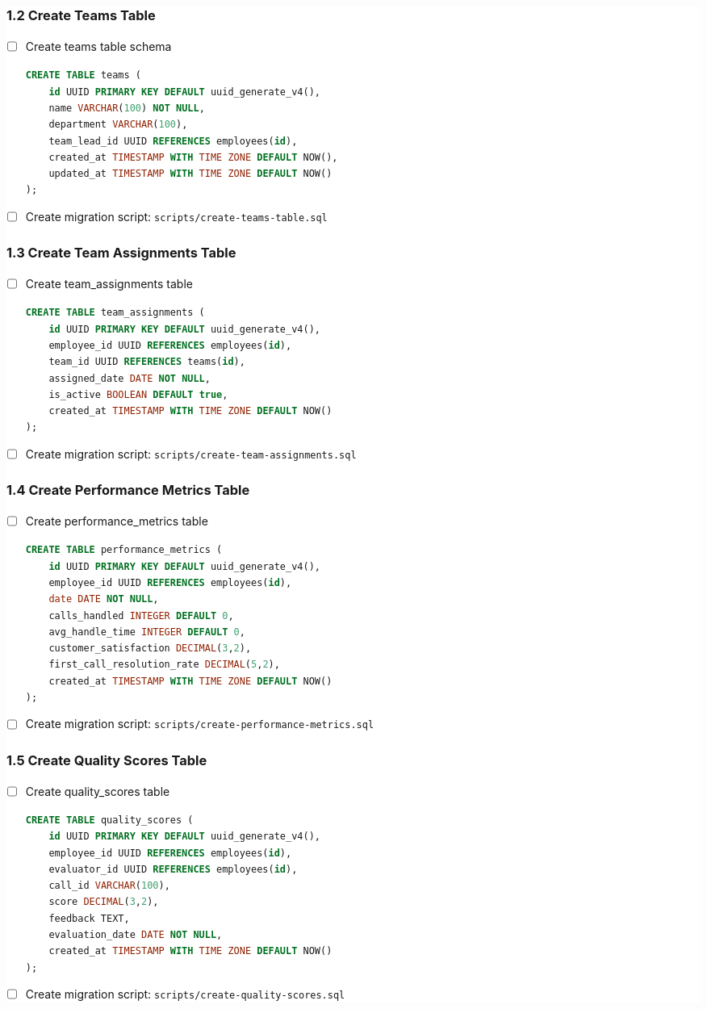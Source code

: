 ### 1.2 Create Teams Table
- [ ] Create teams table schema
  ```sql
  CREATE TABLE teams (
      id UUID PRIMARY KEY DEFAULT uuid_generate_v4(),
      name VARCHAR(100) NOT NULL,
      department VARCHAR(100),
      team_lead_id UUID REFERENCES employees(id),
      created_at TIMESTAMP WITH TIME ZONE DEFAULT NOW(),
      updated_at TIMESTAMP WITH TIME ZONE DEFAULT NOW()
  );
  ```
- [ ] Create migration script: `scripts/create-teams-table.sql`

### 1.3 Create Team Assignments Table
- [ ] Create team_assignments table
  ```sql
  CREATE TABLE team_assignments (
      id UUID PRIMARY KEY DEFAULT uuid_generate_v4(),
      employee_id UUID REFERENCES employees(id),
      team_id UUID REFERENCES teams(id),
      assigned_date DATE NOT NULL,
      is_active BOOLEAN DEFAULT true,
      created_at TIMESTAMP WITH TIME ZONE DEFAULT NOW()
  );
  ```
- [ ] Create migration script: `scripts/create-team-assignments.sql`

### 1.4 Create Performance Metrics Table
- [ ] Create performance_metrics table
  ```sql
  CREATE TABLE performance_metrics (
      id UUID PRIMARY KEY DEFAULT uuid_generate_v4(),
      employee_id UUID REFERENCES employees(id),
      date DATE NOT NULL,
      calls_handled INTEGER DEFAULT 0,
      avg_handle_time INTEGER DEFAULT 0,
      customer_satisfaction DECIMAL(3,2),
      first_call_resolution_rate DECIMAL(5,2),
      created_at TIMESTAMP WITH TIME ZONE DEFAULT NOW()
  );
  ```
- [ ] Create migration script: `scripts/create-performance-metrics.sql`

### 1.5 Create Quality Scores Table
- [ ] Create quality_scores table
  ```sql
  CREATE TABLE quality_scores (
      id UUID PRIMARY KEY DEFAULT uuid_generate_v4(),
      employee_id UUID REFERENCES employees(id),
      evaluator_id UUID REFERENCES employees(id),
      call_id VARCHAR(100),
      score DECIMAL(3,2),
      feedback TEXT,
      evaluation_date DATE NOT NULL,
      created_at TIMESTAMP WITH TIME ZONE DEFAULT NOW()
  );
  ```
- [ ] Create migration script: `scripts/create-quality-scores.sql`
